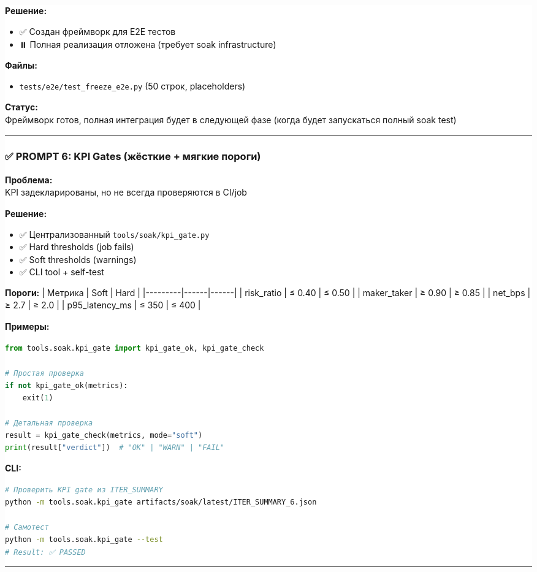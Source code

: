 **Решение:**
- ✅ Создан фреймворк для E2E тестов
- ⏸️ Полная реализация отложена (требует soak infrastructure)

**Файлы:**
- `tests/e2e/test_freeze_e2e.py` (50 строк, placeholders)

**Статус:**  
Фреймворк готов, полная интеграция будет в следующей фазе (когда будет запускаться полный soak test)

---

### ✅ PROMPT 6: KPI Gates (жёсткие + мягкие пороги)

**Проблема:**  
KPI задекларированы, но не всегда проверяются в CI/job

**Решение:**
- ✅ Централизованный `tools/soak/kpi_gate.py`
- ✅ Hard thresholds (job fails)
- ✅ Soft thresholds (warnings)
- ✅ CLI tool + self-test

**Пороги:**
| Метрика | Soft | Hard |
|---------|------|------|
| risk_ratio | ≤ 0.40 | ≤ 0.50 |
| maker_taker | ≥ 0.90 | ≥ 0.85 |
| net_bps | ≥ 2.7 | ≥ 2.0 |
| p95_latency_ms | ≤ 350 | ≤ 400 |

**Примеры:**
```python
from tools.soak.kpi_gate import kpi_gate_ok, kpi_gate_check

# Простая проверка
if not kpi_gate_ok(metrics):
    exit(1)

# Детальная проверка
result = kpi_gate_check(metrics, mode="soft")
print(result["verdict"])  # "OK" | "WARN" | "FAIL"
```

**CLI:**
```bash
# Проверить KPI gate из ITER_SUMMARY
python -m tools.soak.kpi_gate artifacts/soak/latest/ITER_SUMMARY_6.json

# Самотест
python -m tools.soak.kpi_gate --test
# Result: ✅ PASSED
```

---